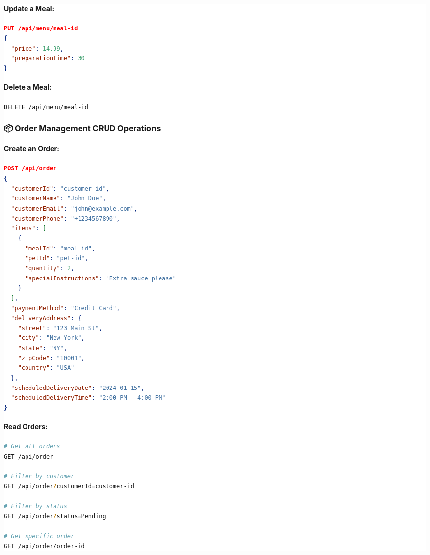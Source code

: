 #### Update a Meal:
```json
PUT /api/menu/meal-id
{
  "price": 14.99,
  "preparationTime": 30
}
```

#### Delete a Meal:
```bash
DELETE /api/menu/meal-id
```

### 📦 Order Management CRUD Operations

#### Create an Order:
```json
POST /api/order
{
  "customerId": "customer-id",
  "customerName": "John Doe",
  "customerEmail": "john@example.com",
  "customerPhone": "+1234567890",
  "items": [
    {
      "mealId": "meal-id",
      "petId": "pet-id",
      "quantity": 2,
      "specialInstructions": "Extra sauce please"
    }
  ],
  "paymentMethod": "Credit Card",
  "deliveryAddress": {
    "street": "123 Main St",
    "city": "New York",
    "state": "NY",
    "zipCode": "10001",
    "country": "USA"
  },
  "scheduledDeliveryDate": "2024-01-15",
  "scheduledDeliveryTime": "2:00 PM - 4:00 PM"
}
```

#### Read Orders:
```bash
# Get all orders
GET /api/order

# Filter by customer
GET /api/order?customerId=customer-id

# Filter by status
GET /api/order?status=Pending

# Get specific order
GET /api/order/order-id
```
